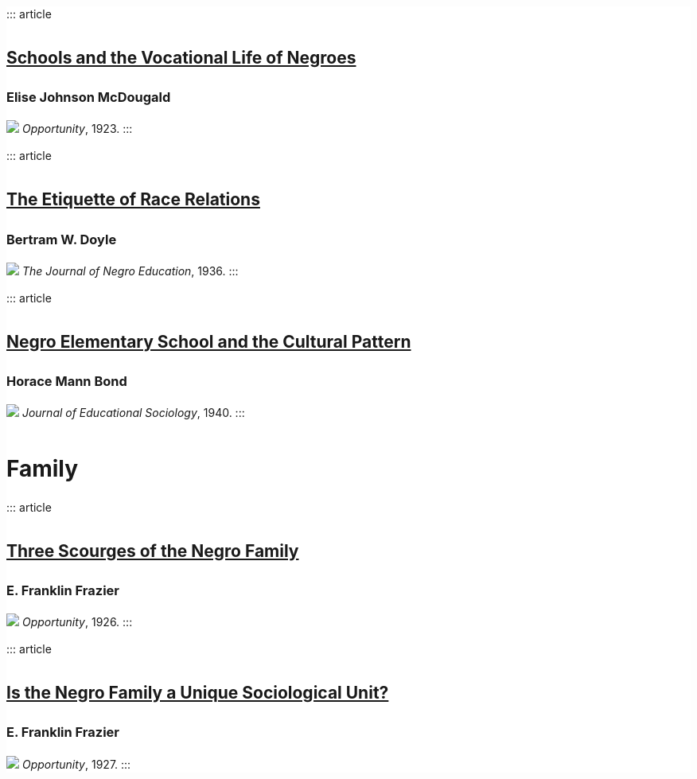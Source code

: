 ::: article
## [Schools and the Vocational Life of Negroes](articles/schools.html)
### Elise Johnson McDougald
[![](Images/new-york-cityscape.png)](articles/schools.html "Charles Alston, *New York Cityscape*, 1948") 
*Opportunity*, 1923.
:::

::: article
## [The Etiquette of Race Relations](articles/etiquette.html)
### Bertram W. Doyle
[![](Images/cocktails.png)](articles/etiquette.html "Archibald Motley, *Cocktails*, 1926") 
*The Journal of Negro Education*, 1936.
:::

::: article
## [Negro Elementary School and the Cultural Pattern](articles/pattern.html)
### Horace Mann Bond
[![](Images/congolaise.png)](articles/pattern.html "Nancy Elizabeth Prophet, *Congolaise*, 1931") 
*Journal of Educational Sociology*, 1940.
:::
# Family

::: article
## [Three Scourges of the Negro Family](articles/scourges.html)
### E. Franklin Frazier
[![](Images/sorrow.png)](articles/scourges.html "Meta Vaux Warrick Fuller, *Sorrow*, 1934") 
*Opportunity*, 1926.
:::

::: article
## [Is the Negro Family a Unique Sociological Unit?](articles/unique.html)
### E. Franklin Frazier
[![](Images/harriet-tubman-series.png)](articles/unique.html "Jacob Lawrence, *Harriet Tubman Series*, 1940") 
*Opportunity*, 1927.
:::
